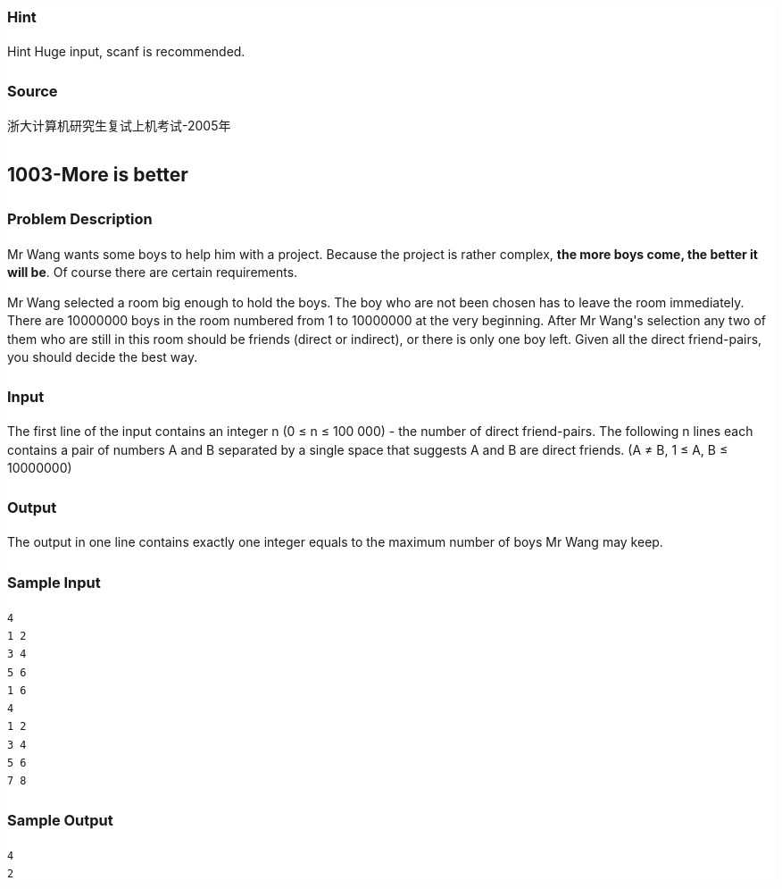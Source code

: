 ### Hint

Hint
Huge input, scanf is recommended.

### Source

浙大计算机研究生复试上机考试-2005年

## 1003-More is better

### Problem Description

Mr Wang wants some boys to help him with a project. Because the project is rather complex, **the more boys come, the better it will be**. Of course there are certain requirements.

Mr Wang selected a room big enough to hold the boys. The boy who are not been chosen has to leave the room immediately. There are 10000000 boys in the room numbered from 1 to 10000000 at the very beginning. After Mr Wang's selection any two of them who are still in this room should be friends (direct or indirect), or there is only one boy left. Given all the direct friend-pairs, you should decide the best way.

### Input

The first line of the input contains an integer n (0 ≤ n ≤ 100 000) - the number of direct friend-pairs. The following n lines each contains a pair of numbers A and B separated by a single space that suggests A and B are direct friends. (A ≠ B, 1 ≤ A, B ≤ 10000000)

### Output

The output in one line contains exactly one integer equals to the maximum number of boys Mr Wang may keep. 

### Sample Input

```
4
1 2
3 4
5 6
1 6
4
1 2
3 4
5 6
7 8
```

### Sample Output

```
4
2
```
